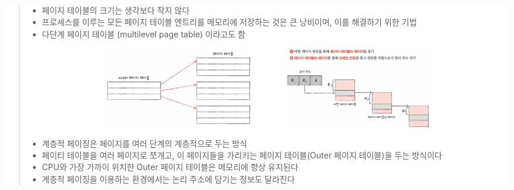> 
> - 페이지 테이블의 크기는 생각보다 작지 않다
> - 프로세스를 이루는 모든 페이지 테이블 엔트리를 메모리에 저장하는 것은 큰 낭비이며, 이를 해결하기 위한 기법
> - 다단계 페이지 테이블 (multilevel page table) 이라고도 함
> 
> <div align="center" style="display:flex; align-items: center; justify-content: center;">
> <img width="30%" src="images/14_2_계층적페이징.png">
> &nbsp;&nbsp;&nbsp;&nbsp;&nbsp;&nbsp;&nbsp;&nbsp;&nbsp;&nbsp;&nbsp;&nbsp;&nbsp;&nbsp;&nbsp;
> <img width="30%" src="images/14_2_계층적페이징_논리주소.png">
> </div>
> 
> - 계층적 페이징은 페이지를 여러 단계의 계층적으로 두는 방식
> - 페이티 테이블을 여러 페이지로 쪼개고, 이 페이지들을 가리키는 페이지 테이블(Outer 페이지 테이블)을 두는 방식이다
> - CPU와 가장 가까이 위치한 Outer 페이지 테이블은 메모리에 항상 유지된다
> - 계층적 페이징을 이용하는 환경에서는 논리 주소에 담기는 정보도 달라진다
